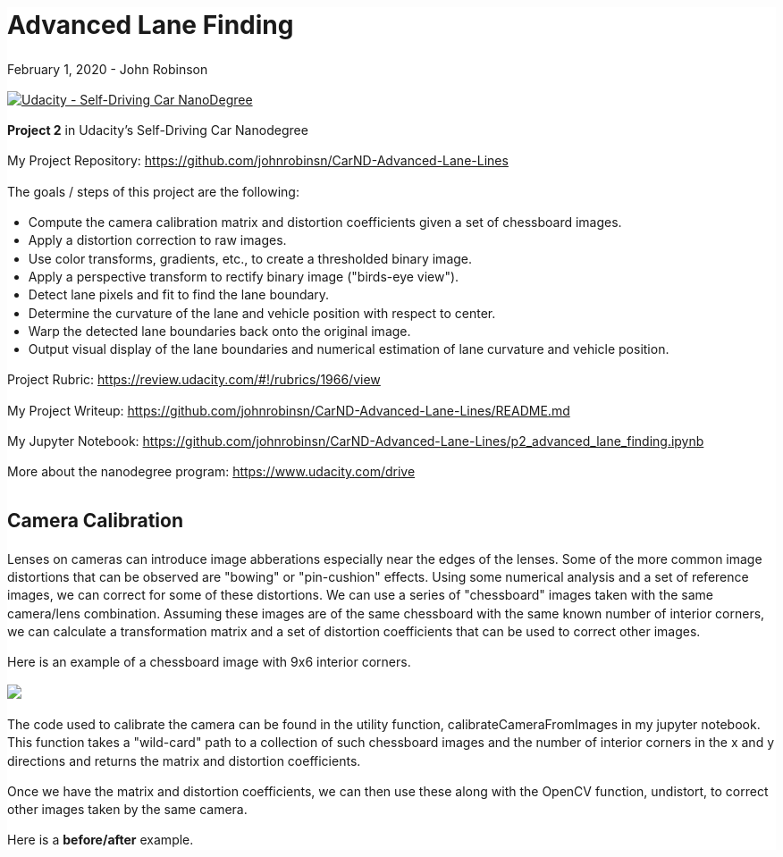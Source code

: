 # **Advanced Lane Finding** 
February 1, 2020 - John Robinson

[![Udacity - Self-Driving Car NanoDegree](https://s3.amazonaws.com/udacity-sdc/github/shield-carnd.svg)](http://www.udacity.com/drive)

**Project 2** in Udacity’s Self-Driving Car Nanodegree

My Project Repository: https://github.com/johnrobinsn/CarND-Advanced-Lane-Lines

The goals / steps of this project are the following:

* Compute the camera calibration matrix and distortion coefficients given a set of chessboard images.
* Apply a distortion correction to raw images.
* Use color transforms, gradients, etc., to create a thresholded binary image.
* Apply a perspective transform to rectify binary image ("birds-eye view").
* Detect lane pixels and fit to find the lane boundary.
* Determine the curvature of the lane and vehicle position with respect to center.
* Warp the detected lane boundaries back onto the original image.
* Output visual display of the lane boundaries and numerical estimation of lane curvature and vehicle position.

Project Rubric: https://review.udacity.com/#!/rubrics/1966/view
    
My Project Writeup: https://github.com/johnrobinsn/CarND-Advanced-Lane-Lines/README.md

My Jupyter Notebook: https://github.com/johnrobinsn/CarND-Advanced-Lane-Lines/p2_advanced_lane_finding.ipynb

More about the nanodegree program: https://www.udacity.com/drive

## Camera Calibration
Lenses on cameras can introduce image abberations especially near the edges of the lenses.  Some of the more common image distortions that can be observed are "bowing" or "pin-cushion" effects.  Using some numerical analysis and a set of reference images, we can correct for some of these distortions.  We can use a series of "chessboard" images taken with the same camera/lens combination.  Assuming these images are of the same chessboard with the same known number of interior corners, we can calculate a transformation matrix and a set of distortion coefficients that can be used to correct other images.

Here is an example of a chessboard image with 9x6 interior corners.

<img src="camera_cal/calibration3.jpg" alttext="Chessboard Examples" width="300" />

The code used to calibrate the camera can be found in the utility function, calibrateCameraFromImages in my jupyter notebook.  This function takes a "wild-card" path to a collection of such chessboard images and the number of interior corners in the x and y directions and returns the matrix and distortion coefficients.

Once we have the matrix and distortion coefficients, we can then use these along with the OpenCV function, undistort, to correct other images taken by the same camera.

Here is a **before/after** example.
